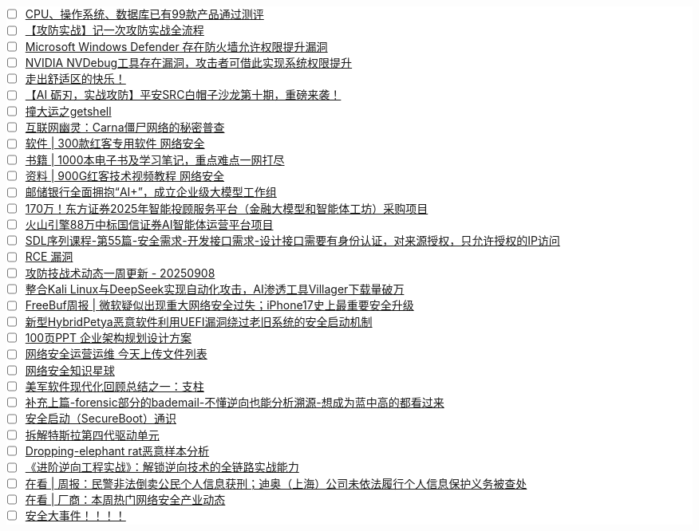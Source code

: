   - [ ] [CPU、操作系统、数据库已有99款产品通过测评](https://mp.weixin.qq.com/s?__biz=MzU3MDEwMjk2MQ==&mid=2247485234&idx=1&sn=747f1822db383cf76d7283462981aff5)
  - [ ] [【攻防实战】记一次攻防实战全流程](https://mp.weixin.qq.com/s?__biz=Mzg5NTU2NjA1Mw==&mid=2247503708&idx=1&sn=b29aec591f7fc650a6f0ab729eb1ab42)
  - [ ] [Microsoft Windows Defender 存在防火墙允许权限提升漏洞](https://mp.weixin.qq.com/s?__biz=MzI0NzE4ODk1Mw==&mid=2652096503&idx=1&sn=f994f7e1803d0b49b72c01a675517002)
  - [ ] [NVIDIA NVDebug工具存在漏洞，攻击者可借此实现系统权限提升](https://mp.weixin.qq.com/s?__biz=MzI0NzE4ODk1Mw==&mid=2652096503&idx=2&sn=514494383b92b3a0edbe15d65cf90ab5)
  - [ ] [走出舒适区的快乐！](https://mp.weixin.qq.com/s?__biz=MzU5Njg5NzUzMw==&mid=2247491919&idx=1&sn=daf54f4013e20bb037acd591cdf61671)
  - [ ] [【AI 砺刃，实战攻防】平安SRC白帽子沙龙第十期，重磅来袭！](https://mp.weixin.qq.com/s?__biz=MzIzODAwMTYxNQ==&mid=2652145613&idx=1&sn=8816d88e11726671e63c5ad386e23274)
  - [ ] [撞大运之getshell](https://mp.weixin.qq.com/s?__biz=MzE5ODc3ODY1NA==&mid=2247483912&idx=1&sn=7a4fb4f03fd4e7d8cf49232961619dc6)
  - [ ] [互联网幽灵：Carna僵尸网络的秘密普查](https://mp.weixin.qq.com/s?__biz=MzkxMDc0NjM0Mg==&mid=2247484393&idx=1&sn=1770a5ffb066a64dd91585f98b8231e8)
  - [ ] [软件 | 300款红客专用软件 网络安全](https://mp.weixin.qq.com/s?__biz=MzkxMDc0NjM0Mg==&mid=2247484393&idx=2&sn=9a8179f6102e014030764b03e4540f4a)
  - [ ] [书籍 | 1000本电子书及学习笔记，重点难点一网打尽](https://mp.weixin.qq.com/s?__biz=MzkxMDc0NjM0Mg==&mid=2247484393&idx=3&sn=a6bebb1d00d3e3e47a13a2bf7a03b974)
  - [ ] [资料 | 900G红客技术视频教程 网络安全](https://mp.weixin.qq.com/s?__biz=MzkxMDc0NjM0Mg==&mid=2247484393&idx=4&sn=a3e705aa2199161c06a47a06d885077d)
  - [ ] [邮储银行全面拥抱“AI+”，成立企业级大模型工作组](https://mp.weixin.qq.com/s?__biz=MzIxMDIwODM2MA==&mid=2653932668&idx=1&sn=c37701dcbdde0574e0fd6ac2e90a19aa)
  - [ ] [170万！东方证券2025年智能投顾服务平台（金融大模型和智能体工坊）采购项目](https://mp.weixin.qq.com/s?__biz=MzIxMDIwODM2MA==&mid=2653932668&idx=2&sn=0b734d58e5409caf59effd8db9abc7fd)
  - [ ] [火山引擎88万中标国信证券AI智能体运营平台项目](https://mp.weixin.qq.com/s?__biz=MzIxMDIwODM2MA==&mid=2653932668&idx=3&sn=6c4dd25e77ec9b0ff8c0d9bcadce3548)
  - [ ] [SDL序列课程-第55篇-安全需求-开发接口需求-设计接口需要有身份认证，对来源授权，只允许授权的IP访问](https://mp.weixin.qq.com/s?__biz=Mzk0NzE5NjI0Mg==&mid=2247484900&idx=1&sn=fed7ebe37375fe11627ed88217583799)
  - [ ] [RCE 漏洞](https://mp.weixin.qq.com/s?__biz=MzIzMTIzNTM0MA==&mid=2247498181&idx=1&sn=1f1fa5d85568bd16a7758a1802a0b003)
  - [ ] [攻防技战术动态一周更新 - 20250908](https://mp.weixin.qq.com/s?__biz=MzkzODc4NjE1OQ==&mid=2247484065&idx=1&sn=398f84e3a893b9f56b87f72db33a5fe0)
  - [ ] [整合Kali Linux与DeepSeek实现自动化攻击，AI渗透工具Villager下载量破万](https://mp.weixin.qq.com/s?__biz=MjM5NjA0NjgyMA==&mid=2651327564&idx=1&sn=1c8547e5342dc8c9f69b9b4645ebfed4)
  - [ ] [FreeBuf周报 | 微软疑似出现重大网络安全过失；iPhone17史上最重要安全升级](https://mp.weixin.qq.com/s?__biz=MjM5NjA0NjgyMA==&mid=2651327564&idx=2&sn=3bab556952bc279dabb2ecdb71c03f1f)
  - [ ] [新型HybridPetya恶意软件利用UEFI漏洞绕过老旧系统的安全启动机制](https://mp.weixin.qq.com/s?__biz=MjM5NjA0NjgyMA==&mid=2651327564&idx=3&sn=fc5c50e3e2eb476c5df7d47b09176a12)
  - [ ] [100页PPT 企业架构规划设计方案](https://mp.weixin.qq.com/s?__biz=MjM5OTk4MDE2MA==&mid=2655291318&idx=1&sn=37eba1cbcb901e5f418094421dbd4450)
  - [ ] [网络安全运营运维 今天上传文件列表](https://mp.weixin.qq.com/s?__biz=MjM5OTk4MDE2MA==&mid=2655291318&idx=2&sn=ee258a5593e5204006de9764186b54d7)
  - [ ] [网络安全知识星球](https://mp.weixin.qq.com/s?__biz=MjM5OTk4MDE2MA==&mid=2655291318&idx=3&sn=93cf40bae084d5d4fab34846ad01f334)
  - [ ] [美军软件现代化回顾总结之一：支柱](https://mp.weixin.qq.com/s?__biz=MzI1OTExNDY1NQ==&mid=2651621776&idx=1&sn=67b3beb812c7ef396ad6fff24cba745e)
  - [ ] [补充上篇-forensic部分的bademail-不懂逆向也能分析溯源-想成为蓝中高的都看过来](https://mp.weixin.qq.com/s?__biz=Mzk4ODEwNjkxNg==&mid=2247484071&idx=1&sn=6b7f9c7d4eb2e7484b255075ba8e9047)
  - [ ] [安全启动（SecureBoot）通识](https://mp.weixin.qq.com/s?__biz=MzIzOTc2OTAxMg==&mid=2247559711&idx=1&sn=645543ca78594cc032f98d7200e45dc1)
  - [ ] [拆解特斯拉第四代驱动单元](https://mp.weixin.qq.com/s?__biz=MzIzOTc2OTAxMg==&mid=2247559711&idx=2&sn=0b86f7e9b4e0f6b8e13751b7bfd4d032)
  - [ ] [Dropping-elephant rat恶意样本分析](https://mp.weixin.qq.com/s?__biz=MjM5NTc2MDYxMw==&mid=2458599792&idx=1&sn=9a04f285ae4a2522d6e3bbb89c253224)
  - [ ] [《进阶逆向工程实战》：解锁逆向技术的全链路实战能力](https://mp.weixin.qq.com/s?__biz=MjM5NTc2MDYxMw==&mid=2458599792&idx=2&sn=0396179bba45d91c537bd9f953f78534)
  - [ ] [在看 | 周报：民警非法倒卖公民个人信息获刑；迪奥（上海）公司未依法履行个人信息保护义务被查处](https://mp.weixin.qq.com/s?__biz=MzU5ODgzNTExOQ==&mid=2247643525&idx=1&sn=1778b1fe678b9539c86fc1564a775add)
  - [ ] [在看 | 厂商：本周热门网络安全产业动态](https://mp.weixin.qq.com/s?__biz=MzU5ODgzNTExOQ==&mid=2247643525&idx=2&sn=0d8761d24c474d89c5254d097dcf31eb)
  - [ ] [安全大事件！！！！](https://mp.weixin.qq.com/s?__biz=MzkwMTU2NzMwOQ==&mid=2247485327&idx=1&sn=605e0e640586b1207e087e8587f43f19)
